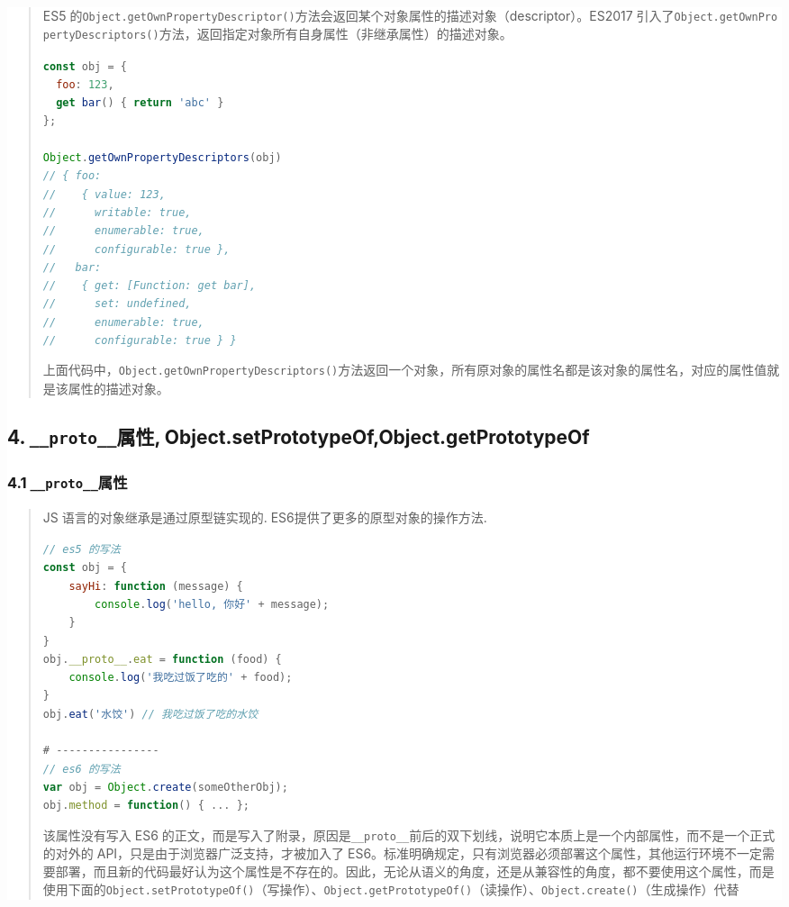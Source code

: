 > ES5 的`Object.getOwnPropertyDescriptor()`方法会返回某个对象属性的描述对象（descriptor）。ES2017 引入了`Object.getOwnPropertyDescriptors()`方法，返回指定对象所有自身属性（非继承属性）的描述对象。
>
> ```js
> const obj = {
>   foo: 123,
>   get bar() { return 'abc' }
> };
> 
> Object.getOwnPropertyDescriptors(obj)
> // { foo:
> //    { value: 123,
> //      writable: true,
> //      enumerable: true,
> //      configurable: true },
> //   bar:
> //    { get: [Function: get bar],
> //      set: undefined,
> //      enumerable: true,
> //      configurable: true } }
> ```
>
> 上面代码中，`Object.getOwnPropertyDescriptors()`方法返回一个对象，所有原对象的属性名都是该对象的属性名，对应的属性值就是该属性的描述对象。

## 4. `__proto__`属性, Object.setPrototypeOf,Object.getPrototypeOf

### 4.1 `__proto__`属性

> JS 语言的对象继承是通过原型链实现的. ES6提供了更多的原型对象的操作方法.
>
> ```js
> // es5 的写法
> const obj = {
>     sayHi: function (message) {
>         console.log('hello, 你好' + message);
>     }
> }
> obj.__proto__.eat = function (food) {
>     console.log('我吃过饭了吃的' + food);
> }
> obj.eat('水饺') // 我吃过饭了吃的水饺
> 
> # ----------------
> // es6 的写法
> var obj = Object.create(someOtherObj);
> obj.method = function() { ... };
> ```
>
> 该属性没有写入 ES6 的正文，而是写入了附录，原因是`__proto__`前后的双下划线，说明它本质上是一个内部属性，而不是一个正式的对外的 API，只是由于浏览器广泛支持，才被加入了 ES6。标准明确规定，只有浏览器必须部署这个属性，其他运行环境不一定需要部署，而且新的代码最好认为这个属性是不存在的。因此，无论从语义的角度，还是从兼容性的角度，都不要使用这个属性，而是使用下面的`Object.setPrototypeOf()`（写操作）、`Object.getPrototypeOf()`（读操作）、`Object.create()`（生成操作）代替
